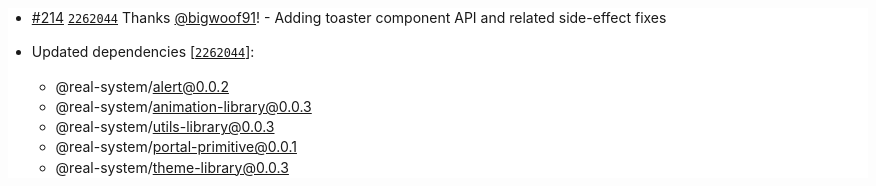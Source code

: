 - [#214](https://github.com/bigwoof91/real-system/pull/214) [`2262044`](https://github.com/bigwoof91/real-system/commit/226204470736268aea2cbd0af64838feaa837569) Thanks [@bigwoof91](https://github.com/bigwoof91)! - Adding toaster component API and related side-effect fixes

- Updated dependencies [[`2262044`](https://github.com/bigwoof91/real-system/commit/226204470736268aea2cbd0af64838feaa837569)]:
  - @real-system/alert@0.0.2
  - @real-system/animation-library@0.0.3
  - @real-system/utils-library@0.0.3
  - @real-system/portal-primitive@0.0.1
  - @real-system/theme-library@0.0.3
